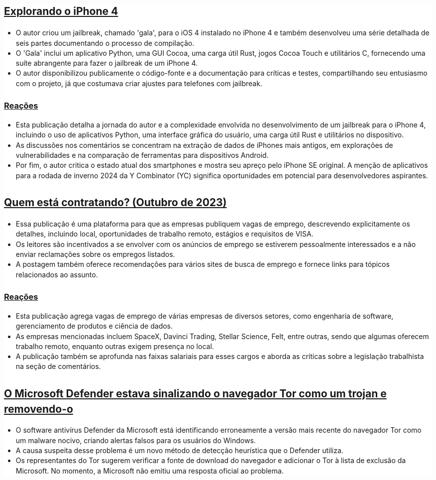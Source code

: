 ## [Explorando o iPhone 4](https://axleos.com/exploiting-the-iphone-4-part-1-gaining-entry/)

- O autor criou um jailbreak, chamado 'gala', para o iOS 4 instalado no iPhone 4 e também desenvolveu uma série detalhada de seis partes documentando o processo de compilação.
- O 'Gala' inclui um aplicativo Python, uma GUI Cocoa, uma carga útil Rust, jogos Cocoa Touch e utilitários C, fornecendo uma suíte abrangente para fazer o jailbreak de um iPhone 4.
- O autor disponibilizou publicamente o código-fonte e a documentação para críticas e testes, compartilhando seu entusiasmo com o projeto, já que costumava criar ajustes para telefones com jailbreak.

### [Reações](https://news.ycombinator.com/item?id=37736318)

- Esta publicação detalha a jornada do autor e a complexidade envolvida no desenvolvimento de um jailbreak para o iPhone 4, incluindo o uso de aplicativos Python, uma interface gráfica do usuário, uma carga útil Rust e utilitários no dispositivo.
- As discussões nos comentários se concentram na extração de dados de iPhones mais antigos, em explorações de vulnerabilidades e na comparação de ferramentas para dispositivos Android.
- Por fim, o autor critica o estado atual dos smartphones e mostra seu apreço pelo iPhone SE original. A menção de aplicativos para a rodada de inverno 2024 da Y Combinator (YC) significa oportunidades em potencial para desenvolvedores aspirantes.

## [Quem está contratando? (Outubro de 2023)](https://news.ycombinator.com/item?id=37739028)

- Essa publicação é uma plataforma para que as empresas publiquem vagas de emprego, descrevendo explicitamente os detalhes, incluindo local, oportunidades de trabalho remoto, estágios e requisitos de VISA.
- Os leitores são incentivados a se envolver com os anúncios de emprego se estiverem pessoalmente interessados e a não enviar reclamações sobre os empregos listados.
- A postagem também oferece recomendações para vários sites de busca de emprego e fornece links para tópicos relacionados ao assunto.

### [Reações](https://news.ycombinator.com/item?id=37739028)

- Esta publicação agrega vagas de emprego de várias empresas de diversos setores, como engenharia de software, gerenciamento de produtos e ciência de dados.
- As empresas mencionadas incluem SpaceX, Davinci Trading, Stellar Science, Felt, entre outras, sendo que algumas oferecem trabalho remoto, enquanto outras exigem presença no local.
- A publicação também se aprofunda nas faixas salariais para esses cargos e aborda as críticas sobre a legislação trabalhista na seção de comentários.

## [O Microsoft Defender estava sinalizando o navegador Tor como um trojan e removendo-o](https://deform.co/microsoft-defender-flags-tor-browser-as-a-trojan-and-removes-it-from-the-system/)

- O software antivírus Defender da Microsoft está identificando erroneamente a versão mais recente do navegador Tor como um malware nocivo, criando alertas falsos para os usuários do Windows.
- A causa suspeita desse problema é um novo método de detecção heurística que o Defender utiliza.
- Os representantes do Tor sugerem verificar a fonte de download do navegador e adicionar o Tor à lista de exclusão da Microsoft. No momento, a Microsoft não emitiu uma resposta oficial ao problema.

